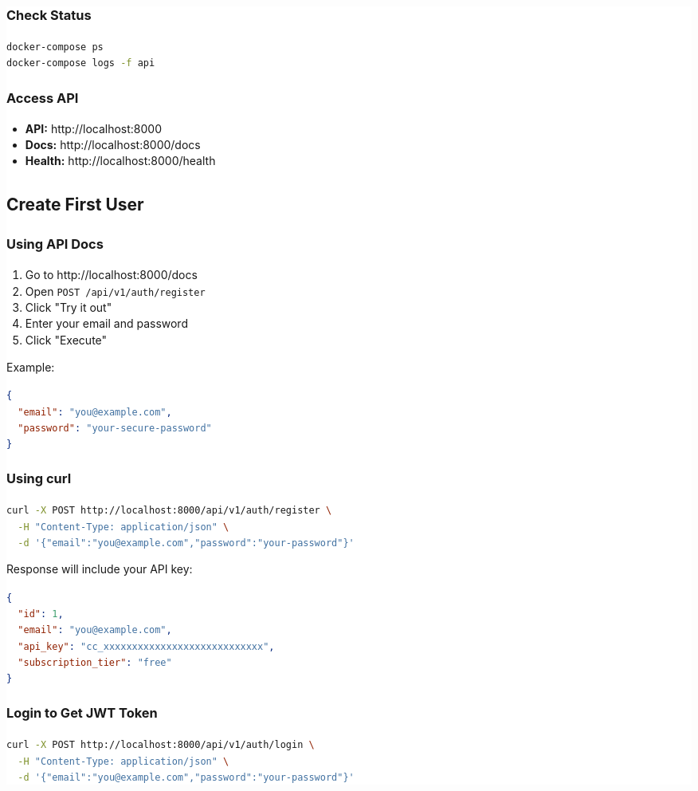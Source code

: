 ### Check Status

```bash
docker-compose ps
docker-compose logs -f api
```

### Access API

- **API:** http://localhost:8000
- **Docs:** http://localhost:8000/docs
- **Health:** http://localhost:8000/health

## Create First User

### Using API Docs

1. Go to http://localhost:8000/docs
2. Open `POST /api/v1/auth/register`
3. Click "Try it out"
4. Enter your email and password
5. Click "Execute"

Example:
```json
{
  "email": "you@example.com",
  "password": "your-secure-password"
}
```

### Using curl

```bash
curl -X POST http://localhost:8000/api/v1/auth/register \
  -H "Content-Type: application/json" \
  -d '{"email":"you@example.com","password":"your-password"}'
```

Response will include your API key:
```json
{
  "id": 1,
  "email": "you@example.com",
  "api_key": "cc_xxxxxxxxxxxxxxxxxxxxxxxxxxxx",
  "subscription_tier": "free"
}
```

### Login to Get JWT Token

```bash
curl -X POST http://localhost:8000/api/v1/auth/login \
  -H "Content-Type: application/json" \
  -d '{"email":"you@example.com","password":"your-password"}'
```
